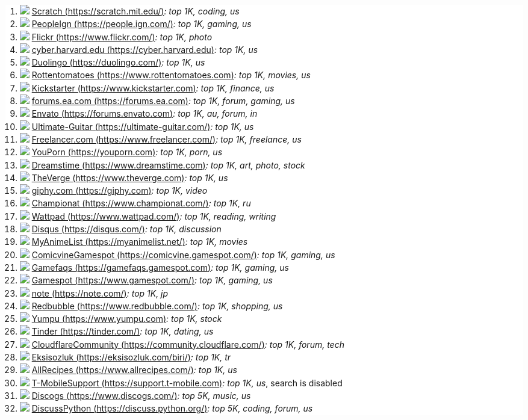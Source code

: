 1. ![](https://www.google.com/s2/favicons?domain=https://scratch.mit.edu/) [Scratch (https://scratch.mit.edu/)](https://scratch.mit.edu/)*: top 1K, coding, us*
1. ![](https://www.google.com/s2/favicons?domain=https://people.ign.com/) [PeopleIgn (https://people.ign.com/)](https://people.ign.com/)*: top 1K, gaming, us*
1. ![](https://www.google.com/s2/favicons?domain=https://www.flickr.com/) [Flickr (https://www.flickr.com/)](https://www.flickr.com/)*: top 1K, photo*
1. ![](https://www.google.com/s2/favicons?domain=https://cyber.harvard.edu) [cyber.harvard.edu (https://cyber.harvard.edu)](https://cyber.harvard.edu)*: top 1K, us*
1. ![](https://www.google.com/s2/favicons?domain=https://duolingo.com/) [Duolingo (https://duolingo.com/)](https://duolingo.com/)*: top 1K, us*
1. ![](https://www.google.com/s2/favicons?domain=https://www.rottentomatoes.com) [Rottentomatoes (https://www.rottentomatoes.com)](https://www.rottentomatoes.com)*: top 1K, movies, us*
1. ![](https://www.google.com/s2/favicons?domain=https://www.kickstarter.com) [Kickstarter (https://www.kickstarter.com)](https://www.kickstarter.com)*: top 1K, finance, us*
1. ![](https://www.google.com/s2/favicons?domain=https://forums.ea.com) [forums.ea.com (https://forums.ea.com)](https://forums.ea.com)*: top 1K, forum, gaming, us*
1. ![](https://www.google.com/s2/favicons?domain=https://forums.envato.com) [Envato (https://forums.envato.com)](https://forums.envato.com)*: top 1K, au, forum, in*
1. ![](https://www.google.com/s2/favicons?domain=https://ultimate-guitar.com/) [Ultimate-Guitar (https://ultimate-guitar.com/)](https://ultimate-guitar.com/)*: top 1K, us*
1. ![](https://www.google.com/s2/favicons?domain=https://www.freelancer.com/) [Freelancer.com (https://www.freelancer.com/)](https://www.freelancer.com/)*: top 1K, freelance, us*
1. ![](https://www.google.com/s2/favicons?domain=https://youporn.com) [YouPorn (https://youporn.com)](https://youporn.com)*: top 1K, porn, us*
1. ![](https://www.google.com/s2/favicons?domain=https://www.dreamstime.com) [Dreamstime (https://www.dreamstime.com)](https://www.dreamstime.com)*: top 1K, art, photo, stock*
1. ![](https://www.google.com/s2/favicons?domain=https://www.theverge.com) [TheVerge (https://www.theverge.com)](https://www.theverge.com)*: top 1K, us*
1. ![](https://www.google.com/s2/favicons?domain=https://giphy.com) [giphy.com (https://giphy.com)](https://giphy.com)*: top 1K, video*
1. ![](https://www.google.com/s2/favicons?domain=https://www.championat.com/) [Championat (https://www.championat.com/)](https://www.championat.com/)*: top 1K, ru*
1. ![](https://www.google.com/s2/favicons?domain=https://www.wattpad.com/) [Wattpad (https://www.wattpad.com/)](https://www.wattpad.com/)*: top 1K, reading, writing*
1. ![](https://www.google.com/s2/favicons?domain=https://disqus.com/) [Disqus (https://disqus.com/)](https://disqus.com/)*: top 1K, discussion*
1. ![](https://www.google.com/s2/favicons?domain=https://myanimelist.net/) [MyAnimeList (https://myanimelist.net/)](https://myanimelist.net/)*: top 1K, movies*
1. ![](https://www.google.com/s2/favicons?domain=https://comicvine.gamespot.com/) [ComicvineGamespot (https://comicvine.gamespot.com/)](https://comicvine.gamespot.com/)*: top 1K, gaming, us*
1. ![](https://www.google.com/s2/favicons?domain=https://gamefaqs.gamespot.com) [Gamefaqs (https://gamefaqs.gamespot.com)](https://gamefaqs.gamespot.com)*: top 1K, gaming, us*
1. ![](https://www.google.com/s2/favicons?domain=https://www.gamespot.com/) [Gamespot (https://www.gamespot.com/)](https://www.gamespot.com/)*: top 1K, gaming, us*
1. ![](https://www.google.com/s2/favicons?domain=https://note.com/) [note (https://note.com/)](https://note.com/)*: top 1K, jp*
1. ![](https://www.google.com/s2/favicons?domain=https://www.redbubble.com/) [Redbubble (https://www.redbubble.com/)](https://www.redbubble.com/)*: top 1K, shopping, us*
1. ![](https://www.google.com/s2/favicons?domain=https://www.yumpu.com) [Yumpu (https://www.yumpu.com)](https://www.yumpu.com)*: top 1K, stock*
1. ![](https://www.google.com/s2/favicons?domain=https://tinder.com/) [Tinder (https://tinder.com/)](https://tinder.com/)*: top 1K, dating, us*
1. ![](https://www.google.com/s2/favicons?domain=https://community.cloudflare.com/) [CloudflareCommunity (https://community.cloudflare.com/)](https://community.cloudflare.com/)*: top 1K, forum, tech*
1. ![](https://www.google.com/s2/favicons?domain=https://eksisozluk.com/biri/) [Eksisozluk (https://eksisozluk.com/biri/)](https://eksisozluk.com/biri/)*: top 1K, tr*
1. ![](https://www.google.com/s2/favicons?domain=https://www.allrecipes.com/) [AllRecipes (https://www.allrecipes.com/)](https://www.allrecipes.com/)*: top 1K, us*
1. ![](https://www.google.com/s2/favicons?domain=https://support.t-mobile.com) [T-MobileSupport (https://support.t-mobile.com)](https://support.t-mobile.com)*: top 1K, us*, search is disabled
1. ![](https://www.google.com/s2/favicons?domain=https://www.discogs.com/) [Discogs (https://www.discogs.com/)](https://www.discogs.com/)*: top 5K, music, us*
1. ![](https://www.google.com/s2/favicons?domain=https://discuss.python.org/) [DiscussPython (https://discuss.python.org/)](https://discuss.python.org/)*: top 5K, coding, forum, us*
